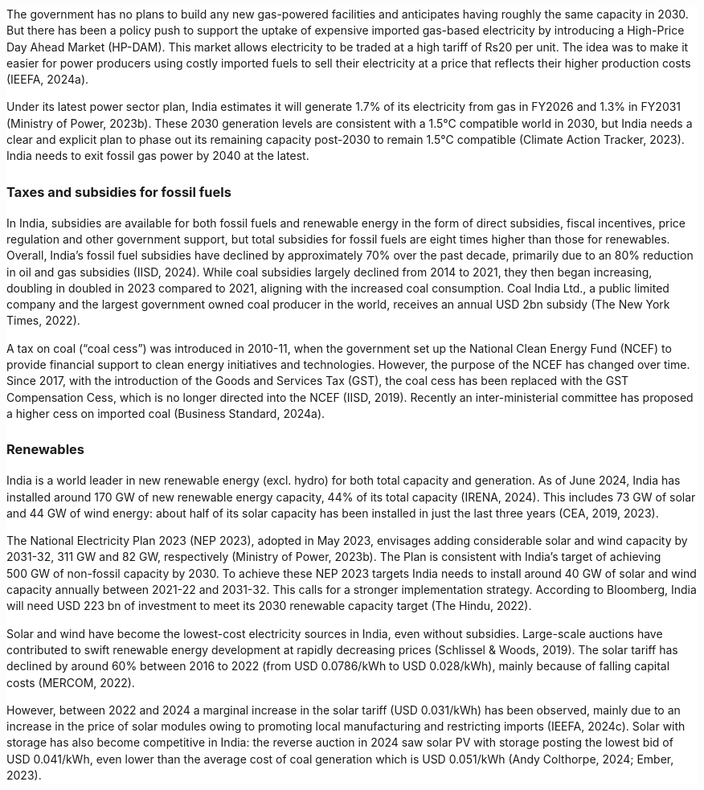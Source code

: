 The government has no plans to build any new gas-powered facilities and anticipates having roughly the same capacity in 2030. But there has been a policy push to support the uptake of expensive imported gas-based electricity by introducing a High-Price Day Ahead Market (HP-DAM). This market allows electricity to be traded at a high tariff of Rs20 per unit. The idea was to make it easier for power producers using costly imported fuels to sell their electricity at a price that reflects their higher production costs (IEEFA, 2024a).

Under its latest power sector plan, India estimates it will generate 1.7% of its electricity from gas in FY2026 and 1.3% in FY2031 (Ministry of Power, 2023b). These 2030 generation levels are consistent with a 1.5°C compatible world in 2030, but India needs a clear and explicit plan to phase out its remaining capacity post-2030 to remain 1.5°C compatible (Climate Action Tracker, 2023). India needs to exit fossil gas power by 2040 at the latest.


### Taxes and subsidies for fossil fuels

In India, subsidies are available for both fossil fuels and renewable energy in the form of direct subsidies, fiscal incentives, price regulation and other government support, but total subsidies for fossil fuels are eight times higher than those for renewables. Overall, India’s fossil fuel subsidies have declined by approximately 70% over the past decade, primarily due to an 80% reduction in oil and gas subsidies (IISD, 2024). While coal subsidies largely declined from 2014 to 2021, they then began increasing, doubling in doubled in 2023 compared to 2021, aligning with the increased coal consumption. Coal India Ltd., a public limited company and the largest government owned coal producer in the world, receives an annual USD 2bn subsidy (The New York Times, 2022).

A tax on coal (“coal cess”) was introduced in 2010-11, when the government set up the National Clean Energy Fund (NCEF) to provide financial support to clean energy initiatives and technologies. However, the purpose of the NCEF has changed over time. Since 2017, with the introduction of the Goods and Services Tax (GST), the coal cess has been replaced with the GST Compensation Cess, which is no longer directed into the NCEF (IISD, 2019). Recently an inter-ministerial committee has proposed a higher cess on imported coal (Business Standard, 2024a).


### Renewables

India is a world leader in new renewable energy (excl. hydro) for both total capacity and generation. As of June 2024, India has installed around 170 GW of new renewable energy capacity, 44% of its total capacity (IRENA, 2024). This includes 73 GW of solar and 44 GW of wind energy: about half of its solar capacity has been installed in just the last three years (CEA, 2019, 2023).

The National Electricity Plan 2023 (NEP 2023), adopted in May 2023, envisages adding considerable solar and wind capacity by 2031-32, 311 GW and 82 GW, respectively (Ministry of Power, 2023b). The Plan is consistent with India’s target of achieving 500 GW of non-fossil capacity by 2030. To achieve these NEP 2023 targets India needs to install around 40 GW of solar and wind capacity annually between 2021-22 and 2031-32. This calls for a stronger implementation strategy. According to Bloomberg, India will need USD 223 bn of investment to meet its 2030 renewable capacity target (The Hindu, 2022).

Solar and wind have become the lowest-cost electricity sources in India, even without subsidies. Large-scale auctions have contributed to swift renewable energy development at rapidly decreasing prices (Schlissel & Woods, 2019). The solar tariff has declined by around 60% between 2016 to 2022 (from USD 0.0786/kWh to USD 0.028/kWh), mainly because of falling capital costs (MERCOM, 2022).

However, between 2022 and 2024 a marginal increase in the solar tariff (USD 0.031/kWh) has been observed, mainly due to an increase in the price of solar modules owing to promoting local manufacturing and restricting imports (IEEFA, 2024c). Solar with storage has also become competitive in India: the reverse auction in 2024 saw solar PV with storage posting the lowest bid of USD 0.041/kWh, even lower than the average cost of coal generation which is USD 0.051/kWh (Andy Colthorpe, 2024; Ember, 2023).
